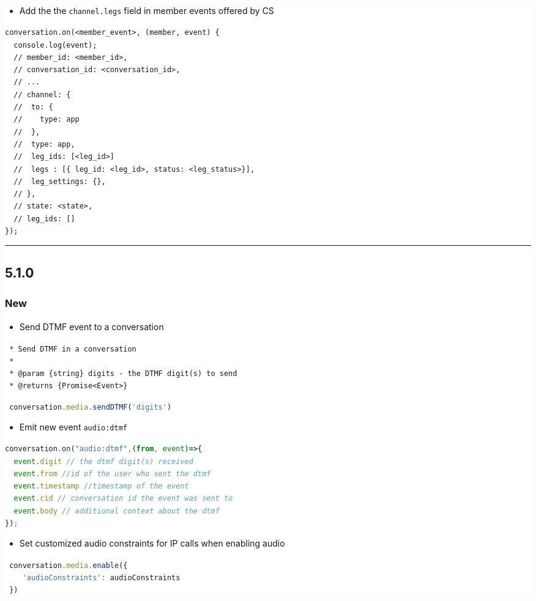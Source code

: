 - Add the the `channel.legs` field in member events offered by CS

```text
conversation.on(<member_event>, (member, event) {
  console.log(event);
  // member_id: <member_id>,
  // conversation_id: <conversation_id>,
  // ...
  // channel: {
  //  to: {
  //    type: app
  //  },
  //  type: app,
  //  leg_ids: [<leg_id>]
  //  legs : [{ leg_id: <leg_id>, status: <leg_status>}],
  //  leg_settings: {},
  // },
  // state: <state>,
  // leg_ids: []
});
```

---

## 5.1.0

### New

- Send DTMF event to a conversation

 ```text
  * Send DTMF in a conversation
  *
  * @param {string} digits - the DTMF digit(s) to send
  * @returns {Promise<Event>}
 ```

```javascript
 conversation.media.sendDTMF('digits')
```

- Emit new event `audio:dtmf`

```javascript
conversation.on("audio:dtmf",(from, event)=>{
  event.digit // the dtmf digit(s) received
  event.from //id of the user who sent the dtmf
  event.timestamp //timestamp of the event
  event.cid // conversation id the event was sent to
  event.body // additional context about the dtmf
});
```

- Set customized audio constraints for IP calls when enabling audio

```javascript
 conversation.media.enable({
    'audioConstraints': audioConstraints
 })
```
